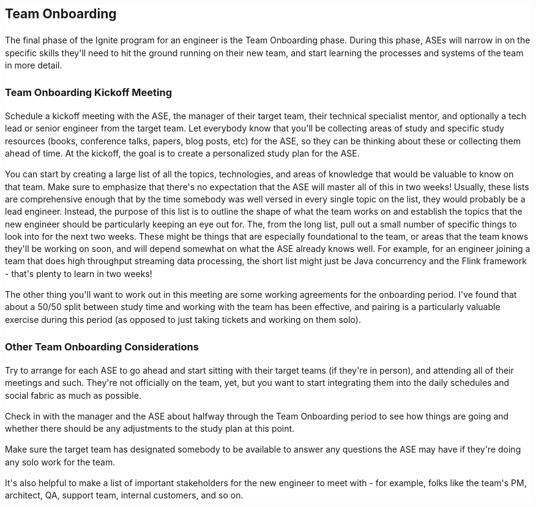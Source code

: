 ## Team Onboarding

The final phase of the Ignite program for an engineer is the Team Onboarding
phase. During this phase, ASEs will narrow in on the specific skills they'll
need to hit the ground running on their new team, and start learning the
processes and systems of the team in more detail.

### Team Onboarding Kickoff Meeting

Schedule a kickoff meeting with the ASE, the manager of their target team,
their technical specialist mentor, and optionally a tech lead or senior
engineer from the target team. Let everybody know that you'll be collecting
areas of study and specific study resources (books, conference talks, papers,
blog posts, etc) for the ASE, so they can be thinking about these or collecting
them ahead of time. At the kickoff, the goal is to create a personalized study
plan for the ASE.

You can start by creating a large list of all the topics, technologies, and
areas of knowledge that would be valuable to know on that team. Make sure to
emphasize that there's no expectation that the ASE will master all of this in
two weeks! Usually, these lists are comprehensive enough that by the time
somebody was well versed in every single topic on the list, they would probably
be a lead engineer. Instead, the purpose of this list is to outline the shape
of what the team works on and establish the topics that the new engineer should
be particularly keeping an eye out for. The, from the long list, pull out a
small number of specific things to look into for the next two weeks. These
might be things that are especially foundational to the team, or areas that the
team knows they'll be working on soon, and will depend somewhat on what the ASE
already knows well. For example, for an engineer joining a team that does high
throughput streaming data processing, the short list might just be Java
concurrency and the Flink framework - that's plenty to learn in two weeks!

The other thing you'll want to work out in this meeting are some working
agreements for the onboarding period. I've found that about a 50/50 split
between study time and working with the team has been effective, and pairing is
a particularly valuable exercise during this period (as opposed to just taking
tickets and working on them solo).

### Other Team Onboarding Considerations

Try to arrange for each ASE to go ahead and start sitting with their target
teams (if they're in person), and attending all of their meetings and such.
They're not officially on the team, yet, but you want to start integrating them
into the daily schedules and social fabric as much as possible.

Check in with the manager and the ASE about halfway through the Team Onboarding
period to see how things are going and whether there should be any adjustments
to the study plan at this point.

Make sure the target team has designated somebody to be available to answer any
questions the ASE may have if they're doing any solo work for the team.

It's also helpful to make a list of important stakeholders for the new engineer
to meet with - for example, folks like the team's PM, architect, QA, support
team, internal customers, and so on.

